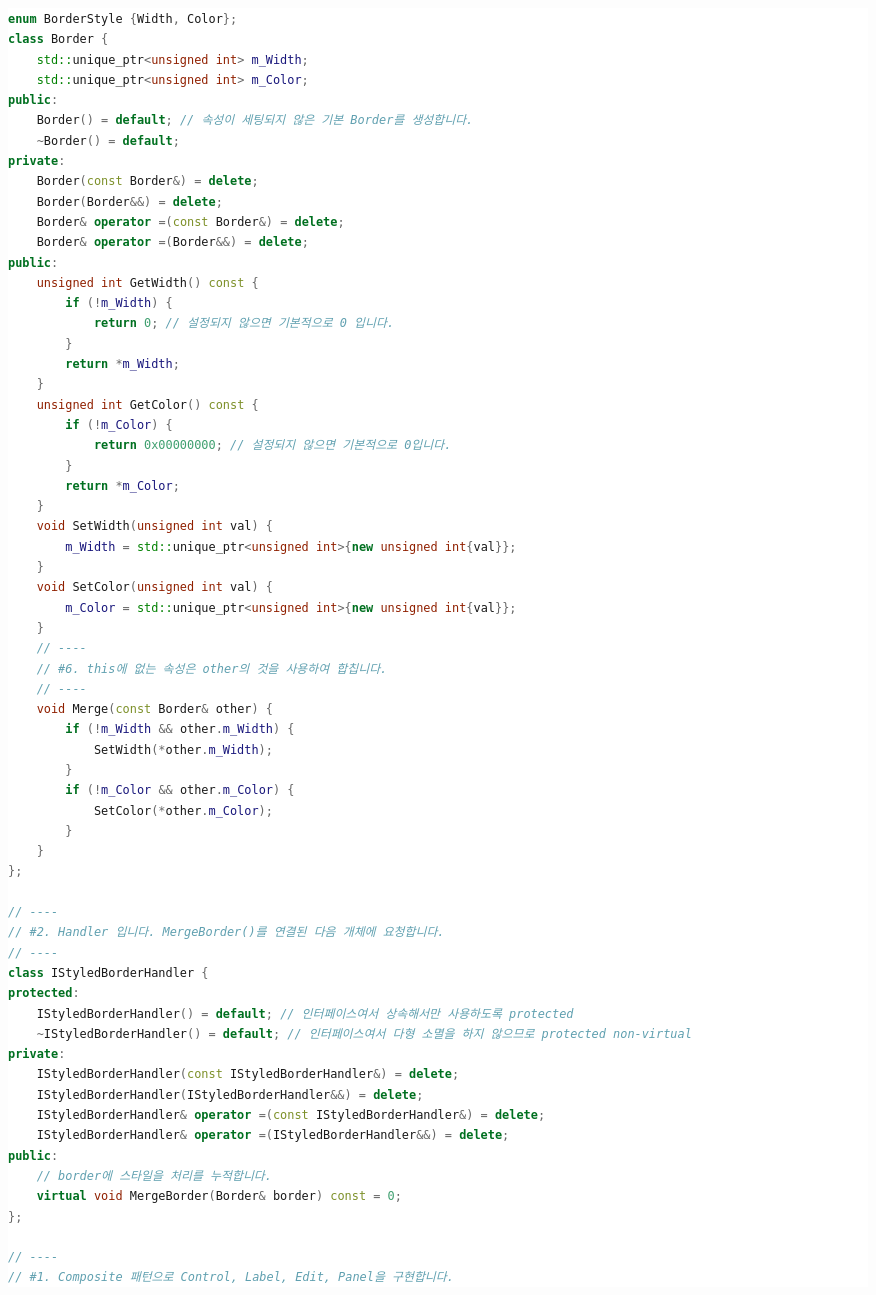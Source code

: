 ```cpp
enum BorderStyle {Width, Color};
class Border {
    std::unique_ptr<unsigned int> m_Width;
    std::unique_ptr<unsigned int> m_Color;
public:
    Border() = default; // 속성이 세팅되지 않은 기본 Border를 생성합니다.
    ~Border() = default;
private:
    Border(const Border&) = delete; 
    Border(Border&&) = delete; 
    Border& operator =(const Border&) = delete; 
    Border& operator =(Border&&) = delete; 
public:
    unsigned int GetWidth() const {
        if (!m_Width) {
            return 0; // 설정되지 않으면 기본적으로 0 입니다.
        } 
        return *m_Width;
    }
    unsigned int GetColor() const {
        if (!m_Color) {
            return 0x00000000; // 설정되지 않으면 기본적으로 0입니다.
        }
        return *m_Color;
    }
    void SetWidth(unsigned int val) {
        m_Width = std::unique_ptr<unsigned int>{new unsigned int{val}};
    }
    void SetColor(unsigned int val) {
        m_Color = std::unique_ptr<unsigned int>{new unsigned int{val}};
    }      
    // ----
    // #6. this에 없는 속성은 other의 것을 사용하여 합칩니다.
    // ----
    void Merge(const Border& other) {
        if (!m_Width && other.m_Width) {
            SetWidth(*other.m_Width);
        }
        if (!m_Color && other.m_Color) {
            SetColor(*other.m_Color);
        }
    }
};

// ----
// #2. Handler 입니다. MergeBorder()를 연결된 다음 개체에 요청합니다.
// ----
class IStyledBorderHandler {
protected:
    IStyledBorderHandler() = default; // 인터페이스여서 상속해서만 사용하도록 protected
    ~IStyledBorderHandler() = default; // 인터페이스여서 다형 소멸을 하지 않으므로 protected non-virtual
private:
    IStyledBorderHandler(const IStyledBorderHandler&) = delete;
    IStyledBorderHandler(IStyledBorderHandler&&) = delete;
    IStyledBorderHandler& operator =(const IStyledBorderHandler&) = delete;
    IStyledBorderHandler& operator =(IStyledBorderHandler&&) = delete;   
public:
    // border에 스타일을 처리를 누적합니다.
    virtual void MergeBorder(Border& border) const = 0;
};

// ----
// #1. Composite 패턴으로 Control, Label, Edit, Panel을 구현합니다.
```